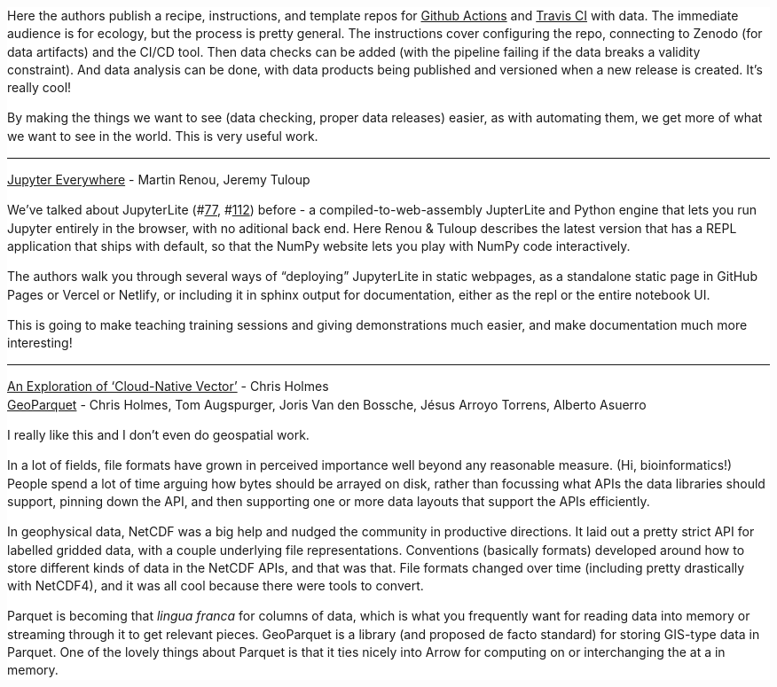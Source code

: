 Here the authors publish a recipe, instructions, and template repos for [Github Actions](https://github.com/weecology/livedat) and [Travis CI](https://github.com/weecology/livedat) with data.  The immediate audience is for ecology, but the process is pretty general.  The instructions cover configuring the repo, connecting to Zenodo (for data artifacts) and the CI/CD tool.  Then data checks can be added (with the pipeline failing if the data breaks a validity constraint).  And data analysis can be done, with data products being published and versioned when a new release is created.  It’s really cool!

By making the things we want to see (data checking, proper data releases)
easier, as with automating them, we get more of what we want to see in the
world.  This is very useful work.

----------

[Jupyter Everywhere](https://blog.jupyter.org/jupyter-everywhere-f8151c2cc6e8) - Martin Renou, Jeremy Tuloup

We’ve talked about JupyterLite (#[77](https://www.researchcomputingteams.org/newsletter_issues/0077), #[112](https://www.researchcomputingteams.org/newsletter_issues/0112)) before - a compiled-to-web-assembly JupterLite and Python engine that lets you run Jupyter entirely in the browser, with no aditional back end.  Here Renou & Tuloup describes the latest version that has a REPL application that ships with default, so that the NumPy website lets you play with NumPy code interactively.

The authors walk you through several ways of “deploying” JupyterLite in static webpages, as a standalone static page in GitHub Pages or Vercel or Netlify, or including it in sphinx output for documentation, either as the repl or the entire notebook UI.

This is going to make teaching training sessions and giving demonstrations much easier, and make documentation much more interesting!

----------

[An Exploration of ‘Cloud-Native Vector’](https://cholmes.medium.com/an-overview-of-cloud-native-vector-c223845638e0) - Chris Holmes<br>
[GeoParquet](https://github.com/opengeospatial/geoparquet) - Chris Holmes, Tom Augspurger, Joris Van den Bossche, Jésus Arroyo Torrens, Alberto Asuerro

I really like this and I don’t even do geospatial work.

In a lot of fields, file formats have grown in perceived importance well
beyond any reasonable measure.  (Hi, bioinformatics!)  People spend a lot of
time arguing how bytes should be arrayed on disk, rather than focussing what
APIs the data libraries should support, pinning down the API, and then
supporting one or more data layouts that support the APIs efficiently.

In geophysical data, NetCDF was a big help and nudged the community in
productive directions. It laid out a pretty strict API for labelled gridded
data, with a couple underlying file representations.  Conventions (basically
formats) developed around how to store different kinds of data in the NetCDF
APIs, and that was that.  File formats changed over time (including pretty
drastically with NetCDF4), and it was all cool because there were tools to
convert.

Parquet is becoming that *lingua franca* for columns of data, which is what
you frequently want for reading data into memory or streaming through it to
get relevant pieces.  GeoParquet is a library (and proposed de facto standard)
for storing GIS-type data in Parquet.  One of the lovely things about Parquet
is that it ties nicely into Arrow for computing on or interchanging the at a
in memory.
